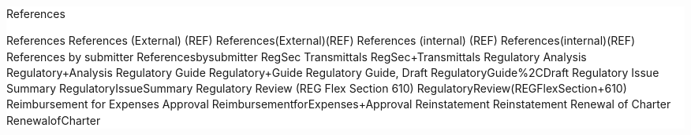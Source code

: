 References</td>
<td>
References</td></tr>
<tr>
<td>
References (External) (REF)</td>
<td>
References(External)(REF)</td></tr>
<tr>
<td>
References (internal) (REF)</td>
<td>
References(internal)(REF)</td></tr>
<tr>
<td>
References by submitter</td>
<td>
Referencesbysubmitter</td></tr>
<tr>
<td>
RegSec Transmittals</td>
<td>
RegSec+Transmittals</td></tr>
<tr>
<td>
Regulatory Analysis</td>
<td>
Regulatory+Analysis</td></tr>
<tr>
<td>
Regulatory Guide</td>
<td>
Regulatory+Guide</td></tr>
<tr>
<td>
Regulatory Guide, Draft</td>
<td>
RegulatoryGuide%2CDraft</td></tr>
<tr>
<td>
Regulatory Issue Summary</td>
<td>
RegulatoryIssueSummary</td></tr>
<tr>
<td>
Regulatory Review (REG Flex Section 610)</td>
<td>
RegulatoryReview(REGFlexSection+610)</td></tr>
<tr>
<td>
Reimbursement for Expenses Approval</td>
<td>
ReimbursementforExpenses+Approval</td></tr>
<tr>
<td>
Reinstatement</td>
<td>
Reinstatement</td></tr>
<tr>
<td>
Renewal of Charter</td>
<td>
RenewalofCharter</td></tr>
<tr>